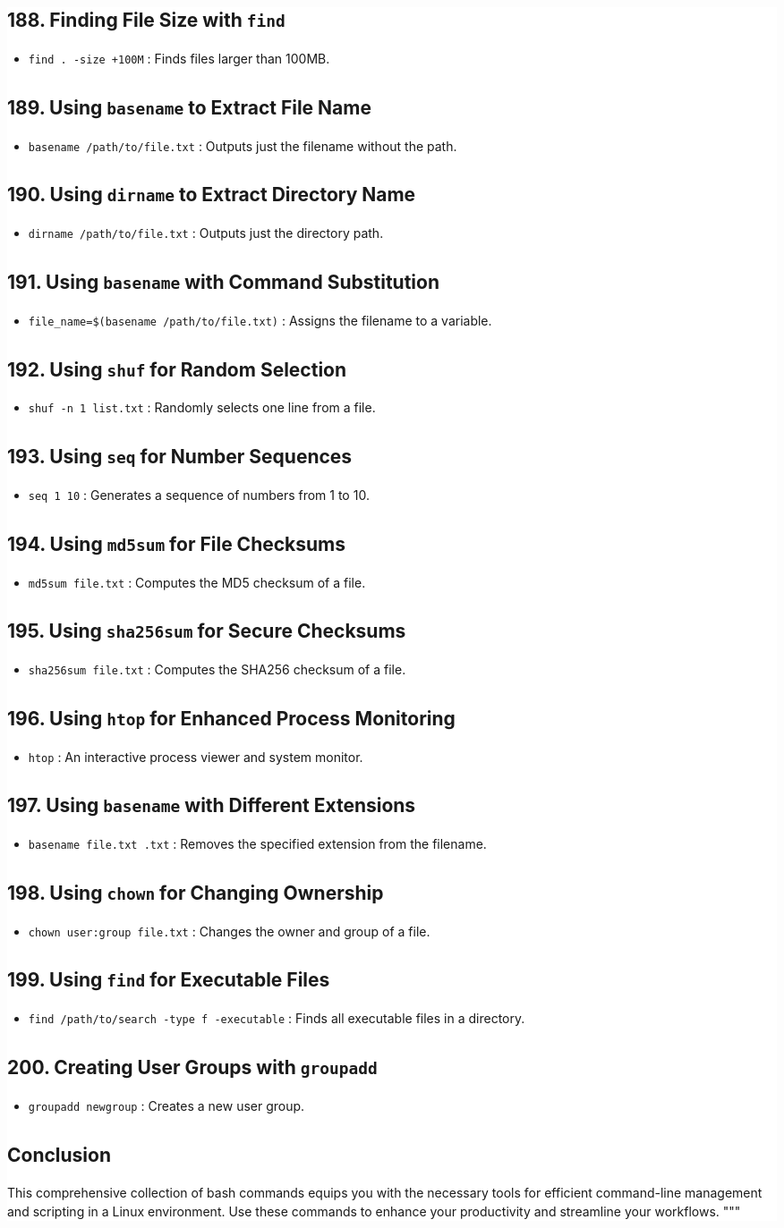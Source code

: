 ## 188. Finding File Size with `find`
- `find . -size +100M` : Finds files larger than 100MB.

## 189. Using `basename` to Extract File Name
- `basename /path/to/file.txt` : Outputs just the filename without the path.

## 190. Using `dirname` to Extract Directory Name
- `dirname /path/to/file.txt` : Outputs just the directory path.

## 191. Using `basename` with Command Substitution
- `file_name=$(basename /path/to/file.txt)` : Assigns the filename to a variable.

## 192. Using `shuf` for Random Selection
- `shuf -n 1 list.txt` : Randomly selects one line from a file.

## 193. Using `seq` for Number Sequences
- `seq 1 10` : Generates a sequence of numbers from 1 to 10.

## 194. Using `md5sum` for File Checksums
- `md5sum file.txt` : Computes the MD5 checksum of a file.

## 195. Using `sha256sum` for Secure Checksums
- `sha256sum file.txt` : Computes the SHA256 checksum of a file.

## 196. Using `htop` for Enhanced Process Monitoring
- `htop` : An interactive process viewer and system monitor.

## 197. Using `basename` with Different Extensions
- `basename file.txt .txt` : Removes the specified extension from the filename.

## 198. Using `chown` for Changing Ownership
- `chown user:group file.txt` : Changes the owner and group of a file.

## 199. Using `find` for Executable Files
- `find /path/to/search -type f -executable` : Finds all executable files in a directory.

## 200. Creating User Groups with `groupadd`
- `groupadd newgroup` : Creates a new user group.

## Conclusion
This comprehensive collection of bash commands equips you with the necessary tools for efficient command-line management and scripting in a Linux environment. Use these commands to enhance your productivity and streamline your workflows.
"""




